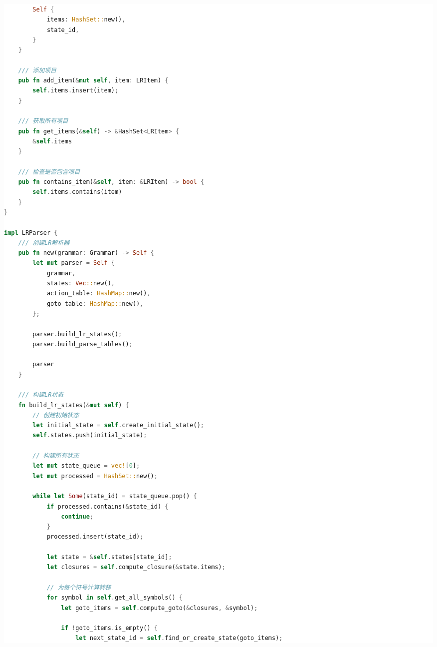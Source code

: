 ```rust
        Self {
            items: HashSet::new(),
            state_id,
        }
    }
    
    /// 添加项目
    pub fn add_item(&mut self, item: LRItem) {
        self.items.insert(item);
    }
    
    /// 获取所有项目
    pub fn get_items(&self) -> &HashSet<LRItem> {
        &self.items
    }
    
    /// 检查是否包含项目
    pub fn contains_item(&self, item: &LRItem) -> bool {
        self.items.contains(item)
    }
}

impl LRParser {
    /// 创建LR解析器
    pub fn new(grammar: Grammar) -> Self {
        let mut parser = Self {
            grammar,
            states: Vec::new(),
            action_table: HashMap::new(),
            goto_table: HashMap::new(),
        };
        
        parser.build_lr_states();
        parser.build_parse_tables();
        
        parser
    }
    
    /// 构建LR状态
    fn build_lr_states(&mut self) {
        // 创建初始状态
        let initial_state = self.create_initial_state();
        self.states.push(initial_state);
        
        // 构建所有状态
        let mut state_queue = vec![0];
        let mut processed = HashSet::new();
        
        while let Some(state_id) = state_queue.pop() {
            if processed.contains(&state_id) {
                continue;
            }
            processed.insert(state_id);
            
            let state = &self.states[state_id];
            let closures = self.compute_closure(&state.items);
            
            // 为每个符号计算转移
            for symbol in self.get_all_symbols() {
                let goto_items = self.compute_goto(&closures, &symbol);
                
                if !goto_items.is_empty() {
                    let next_state_id = self.find_or_create_state(goto_items);
```